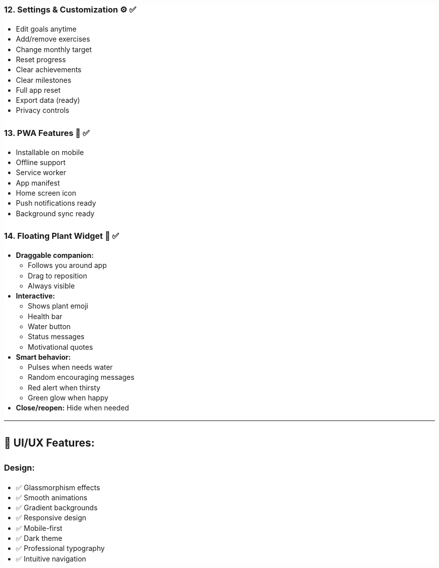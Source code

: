 ### **12. Settings & Customization** ⚙️ ✅
- Edit goals anytime
- Add/remove exercises
- Change monthly target
- Reset progress
- Clear achievements
- Clear milestones
- Full app reset
- Export data (ready)
- Privacy controls

### **13. PWA Features** 📱 ✅
- Installable on mobile
- Offline support
- Service worker
- App manifest
- Home screen icon
- Push notifications ready
- Background sync ready

### **14. Floating Plant Widget** 🌱 ✅
- **Draggable companion:**
  - Follows you around app
  - Drag to reposition
  - Always visible
- **Interactive:**
  - Shows plant emoji
  - Health bar
  - Water button
  - Status messages
  - Motivational quotes
- **Smart behavior:**
  - Pulses when needs water
  - Random encouraging messages
  - Red alert when thirsty
  - Green glow when happy
- **Close/reopen:** Hide when needed

---

## 🎨 **UI/UX Features:**

### **Design:**
- ✅ Glassmorphism effects
- ✅ Smooth animations
- ✅ Gradient backgrounds
- ✅ Responsive design
- ✅ Mobile-first
- ✅ Dark theme
- ✅ Professional typography
- ✅ Intuitive navigation
